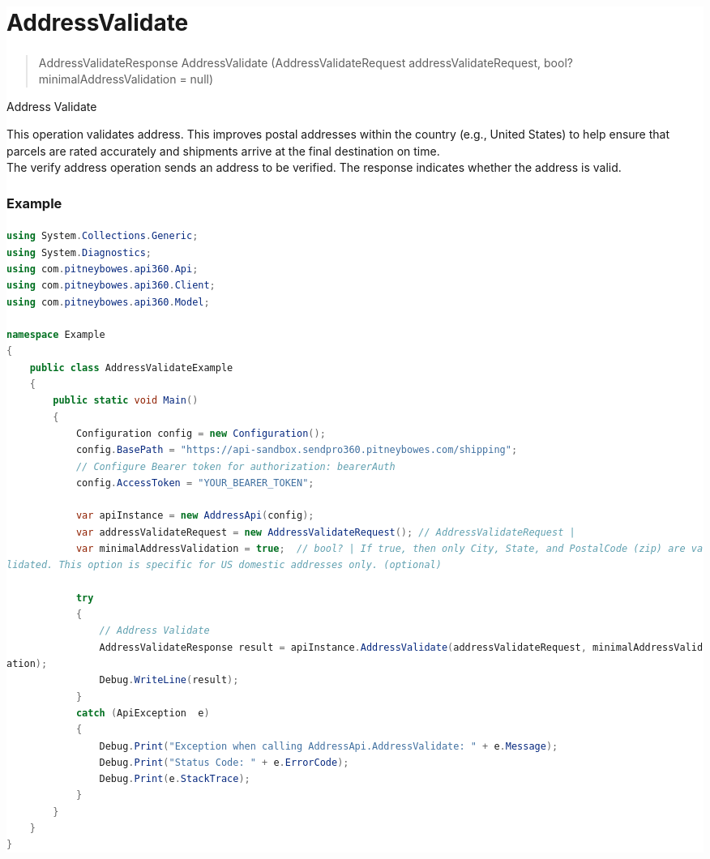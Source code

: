 <a id="addressvalidate"></a>
# **AddressValidate**
> AddressValidateResponse AddressValidate (AddressValidateRequest addressValidateRequest, bool? minimalAddressValidation = null)

Address Validate

This operation validates address. This improves postal addresses within the country (e.g., United States) to help ensure that parcels are rated accurately and shipments arrive at the final destination on time.<br> The verify address operation sends an address to be verified. The response indicates whether the address is valid.

### Example
```csharp
using System.Collections.Generic;
using System.Diagnostics;
using com.pitneybowes.api360.Api;
using com.pitneybowes.api360.Client;
using com.pitneybowes.api360.Model;

namespace Example
{
    public class AddressValidateExample
    {
        public static void Main()
        {
            Configuration config = new Configuration();
            config.BasePath = "https://api-sandbox.sendpro360.pitneybowes.com/shipping";
            // Configure Bearer token for authorization: bearerAuth
            config.AccessToken = "YOUR_BEARER_TOKEN";

            var apiInstance = new AddressApi(config);
            var addressValidateRequest = new AddressValidateRequest(); // AddressValidateRequest | 
            var minimalAddressValidation = true;  // bool? | If true, then only City, State, and PostalCode (zip) are validated. This option is specific for US domestic addresses only. (optional) 

            try
            {
                // Address Validate
                AddressValidateResponse result = apiInstance.AddressValidate(addressValidateRequest, minimalAddressValidation);
                Debug.WriteLine(result);
            }
            catch (ApiException  e)
            {
                Debug.Print("Exception when calling AddressApi.AddressValidate: " + e.Message);
                Debug.Print("Status Code: " + e.ErrorCode);
                Debug.Print(e.StackTrace);
            }
        }
    }
}
```
